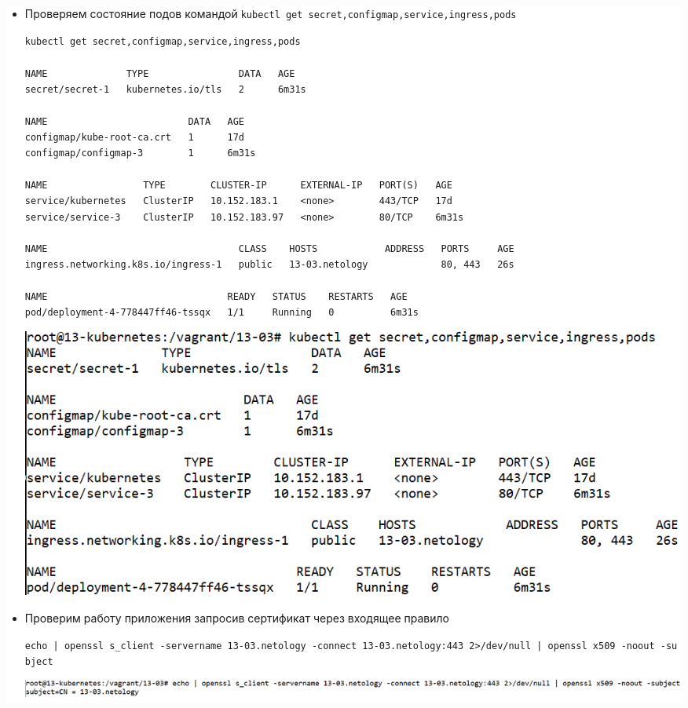 - Проверяем состояние подов командой `kubectl get secret,configmap,service,ingress,pods`

    ```
    kubectl get secret,configmap,service,ingress,pods

    NAME              TYPE                DATA   AGE
    secret/secret-1   kubernetes.io/tls   2      6m31s

    NAME                         DATA   AGE
    configmap/kube-root-ca.crt   1      17d
    configmap/configmap-3        1      6m31s

    NAME                 TYPE        CLUSTER-IP      EXTERNAL-IP   PORT(S)   AGE
    service/kubernetes   ClusterIP   10.152.183.1    <none>        443/TCP   17d
    service/service-3    ClusterIP   10.152.183.97   <none>        80/TCP    6m31s

    NAME                                  CLASS    HOSTS            ADDRESS   PORTS     AGE
    ingress.networking.k8s.io/ingress-1   public   13-03.netology             80, 443   26s

    NAME                                READY   STATUS    RESTARTS   AGE
    pod/deployment-4-778447ff46-tssqx   1/1     Running   0          6m31s
    ```

    ![](13-03-06.png)

- Проверим работу приложения запросив сертификат через входящее правило

    ```
    echo | openssl s_client -servername 13-03.netology -connect 13-03.netology:443 2>/dev/null | openssl x509 -noout -subject
    ```

    ![](13-03-07.png)